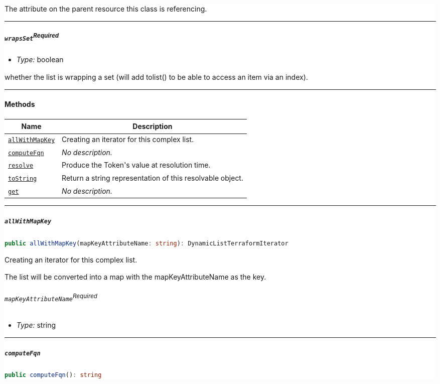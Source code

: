 The attribute on the parent resource this class is referencing.

---

##### `wrapsSet`<sup>Required</sup> <a name="wrapsSet" id="@cdktf/provider-cloudflare.zeroTrustDexTest.ZeroTrustDexTestTargetPoliciesList.Initializer.parameter.wrapsSet"></a>

- *Type:* boolean

whether the list is wrapping a set (will add tolist() to be able to access an item via an index).

---

#### Methods <a name="Methods" id="Methods"></a>

| **Name** | **Description** |
| --- | --- |
| <code><a href="#@cdktf/provider-cloudflare.zeroTrustDexTest.ZeroTrustDexTestTargetPoliciesList.allWithMapKey">allWithMapKey</a></code> | Creating an iterator for this complex list. |
| <code><a href="#@cdktf/provider-cloudflare.zeroTrustDexTest.ZeroTrustDexTestTargetPoliciesList.computeFqn">computeFqn</a></code> | *No description.* |
| <code><a href="#@cdktf/provider-cloudflare.zeroTrustDexTest.ZeroTrustDexTestTargetPoliciesList.resolve">resolve</a></code> | Produce the Token's value at resolution time. |
| <code><a href="#@cdktf/provider-cloudflare.zeroTrustDexTest.ZeroTrustDexTestTargetPoliciesList.toString">toString</a></code> | Return a string representation of this resolvable object. |
| <code><a href="#@cdktf/provider-cloudflare.zeroTrustDexTest.ZeroTrustDexTestTargetPoliciesList.get">get</a></code> | *No description.* |

---

##### `allWithMapKey` <a name="allWithMapKey" id="@cdktf/provider-cloudflare.zeroTrustDexTest.ZeroTrustDexTestTargetPoliciesList.allWithMapKey"></a>

```typescript
public allWithMapKey(mapKeyAttributeName: string): DynamicListTerraformIterator
```

Creating an iterator for this complex list.

The list will be converted into a map with the mapKeyAttributeName as the key.

###### `mapKeyAttributeName`<sup>Required</sup> <a name="mapKeyAttributeName" id="@cdktf/provider-cloudflare.zeroTrustDexTest.ZeroTrustDexTestTargetPoliciesList.allWithMapKey.parameter.mapKeyAttributeName"></a>

- *Type:* string

---

##### `computeFqn` <a name="computeFqn" id="@cdktf/provider-cloudflare.zeroTrustDexTest.ZeroTrustDexTestTargetPoliciesList.computeFqn"></a>

```typescript
public computeFqn(): string
```

